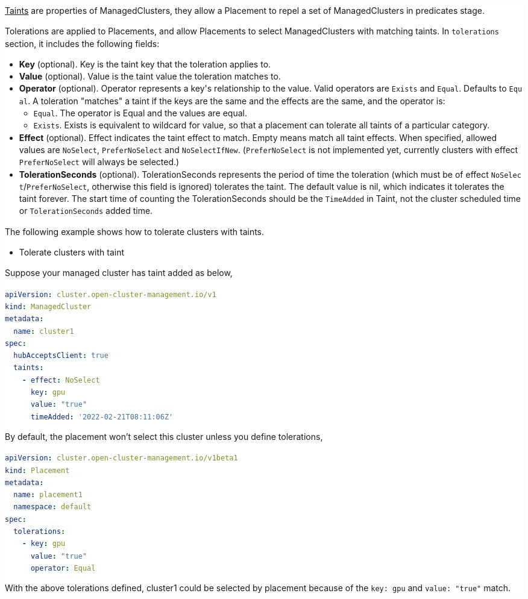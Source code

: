 [Taints](../managedcluster/#cluster-taints-and-tolerations) are properties of
ManagedClusters, they allow a Placement to repel a set of ManagedClusters in
predicates stage.

Tolerations are applied to Placements, and allow Placements to select
ManagedClusters with matching taints. In `tolerations` section, it includes the
following fields:
- __Key__ (optional). Key is the taint key that the toleration applies to.
- __Value__ (optional). Value is the taint value the toleration matches to.
- __Operator__ (optional). Operator represents a key's relationship to the
value. Valid operators are `Exists` and `Equal`. Defaults to `Equal`. A
toleration "matches" a taint if the keys are the same and the effects are the
same, and the operator is:
  - `Equal`. The operator is Equal and the values are equal.
  - `Exists`. Exists is equivalent to wildcard for value, so that a placement
  can tolerate all taints of a particular category.
- __Effect__ (optional). Effect indicates the taint effect to match. Empty means
match all taint effects. When specified, allowed values are `NoSelect`,
`PreferNoSelect` and `NoSelectIfNew`. (`PreferNoSelect` is not implemented yet,
currently clusters with effect `PreferNoSelect` will always be selected.)
- __TolerationSeconds__ (optional). TolerationSeconds represents the period of
time the toleration (which must be of effect `NoSelect`/`PreferNoSelect`,
otherwise this field is ignored) tolerates the taint. The default value is nil,
which indicates it tolerates the taint forever. The start time of counting the
TolerationSeconds should be the `TimeAdded` in Taint, not the cluster scheduled
time or `TolerationSeconds` added time.

The following example shows how to tolerate clusters with taints.

- Tolerate clusters with taint

Suppose your managed cluster has taint added as below, 
```yaml
apiVersion: cluster.open-cluster-management.io/v1
kind: ManagedCluster
metadata:
  name: cluster1
spec:
  hubAcceptsClient: true
  taints:
    - effect: NoSelect
      key: gpu
      value: "true"
      timeAdded: '2022-02-21T08:11:06Z'
```

By default, the placement won’t select this cluster unless you define
tolerations,
```yaml
apiVersion: cluster.open-cluster-management.io/v1beta1
kind: Placement
metadata:
  name: placement1
  namespace: default
spec:
  tolerations:
    - key: gpu
      value: "true"
      operator: Equal
```
With the above tolerations defined, cluster1 could be selected by placement
because of the `key: gpu` and `value: "true"` match.
